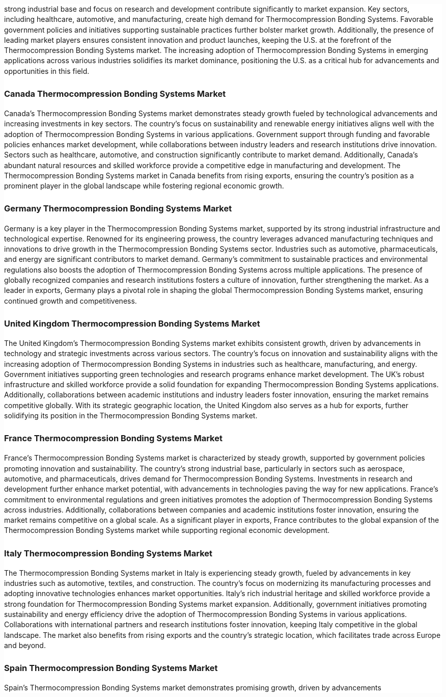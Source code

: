 strong industrial base and focus on research and development contribute significantly to market expansion. Key sectors, including healthcare, automotive, and manufacturing, create high demand for Thermocompression Bonding Systems. Favorable government policies and initiatives supporting sustainable practices further bolster market growth. Additionally, the presence of leading market players ensures consistent innovation and product launches, keeping the U.S. at the forefront of the Thermocompression Bonding Systems market. The increasing adoption of Thermocompression Bonding Systems in emerging applications across various industries solidifies its market dominance, positioning the U.S. as a critical hub for advancements and opportunities in this field.</p><h3>Canada Thermocompression Bonding Systems Market</h3><p>Canada&rsquo;s Thermocompression Bonding Systems market demonstrates steady growth fueled by technological advancements and increasing investments in key sectors. The country&rsquo;s focus on sustainability and renewable energy initiatives aligns well with the adoption of Thermocompression Bonding Systems in various applications. Government support through funding and favorable policies enhances market development, while collaborations between industry leaders and research institutions drive innovation. Sectors such as healthcare, automotive, and construction significantly contribute to market demand. Additionally, Canada&rsquo;s abundant natural resources and skilled workforce provide a competitive edge in manufacturing and development. The Thermocompression Bonding Systems market in Canada benefits from rising exports, ensuring the country&rsquo;s position as a prominent player in the global landscape while fostering regional economic growth.</p><h3>Germany Thermocompression Bonding Systems Market</h3><p>Germany is a key player in the Thermocompression Bonding Systems market, supported by its strong industrial infrastructure and technological expertise. Renowned for its engineering prowess, the country leverages advanced manufacturing techniques and innovations to drive growth in the Thermocompression Bonding Systems sector. Industries such as automotive, pharmaceuticals, and energy are significant contributors to market demand. Germany&rsquo;s commitment to sustainable practices and environmental regulations also boosts the adoption of Thermocompression Bonding Systems across multiple applications. The presence of globally recognized companies and research institutions fosters a culture of innovation, further strengthening the market. As a leader in exports, Germany plays a pivotal role in shaping the global Thermocompression Bonding Systems market, ensuring continued growth and competitiveness.</p><h3>United Kingdom Thermocompression Bonding Systems Market</h3><p>The United Kingdom&rsquo;s Thermocompression Bonding Systems market exhibits consistent growth, driven by advancements in technology and strategic investments across various sectors. The country&rsquo;s focus on innovation and sustainability aligns with the increasing adoption of Thermocompression Bonding Systems in industries such as healthcare, manufacturing, and energy. Government initiatives supporting green technologies and research programs enhance market development. The UK&rsquo;s robust infrastructure and skilled workforce provide a solid foundation for expanding Thermocompression Bonding Systems applications. Additionally, collaborations between academic institutions and industry leaders foster innovation, ensuring the market remains competitive globally. With its strategic geographic location, the United Kingdom also serves as a hub for exports, further solidifying its position in the Thermocompression Bonding Systems market.</p><h3>France Thermocompression Bonding Systems Market</h3><p>France&rsquo;s Thermocompression Bonding Systems market is characterized by steady growth, supported by government policies promoting innovation and sustainability. The country&rsquo;s strong industrial base, particularly in sectors such as aerospace, automotive, and pharmaceuticals, drives demand for Thermocompression Bonding Systems. Investments in research and development further enhance market potential, with advancements in technologies paving the way for new applications. France&rsquo;s commitment to environmental regulations and green initiatives promotes the adoption of Thermocompression Bonding Systems across industries. Additionally, collaborations between companies and academic institutions foster innovation, ensuring the market remains competitive on a global scale. As a significant player in exports, France contributes to the global expansion of the Thermocompression Bonding Systems market while supporting regional economic development.</p><h3>Italy Thermocompression Bonding Systems Market</h3><p>The Thermocompression Bonding Systems market in Italy is experiencing steady growth, fueled by advancements in key industries such as automotive, textiles, and construction. The country&rsquo;s focus on modernizing its manufacturing processes and adopting innovative technologies enhances market opportunities. Italy&rsquo;s rich industrial heritage and skilled workforce provide a strong foundation for Thermocompression Bonding Systems market expansion. Additionally, government initiatives promoting sustainability and energy efficiency drive the adoption of Thermocompression Bonding Systems in various applications. Collaborations with international partners and research institutions foster innovation, keeping Italy competitive in the global landscape. The market also benefits from rising exports and the country&rsquo;s strategic location, which facilitates trade across Europe and beyond.</p><h3>Spain Thermocompression Bonding Systems Market</h3><p>Spain&rsquo;s Thermocompression Bonding Systems market demonstrates promising growth, driven by advancements